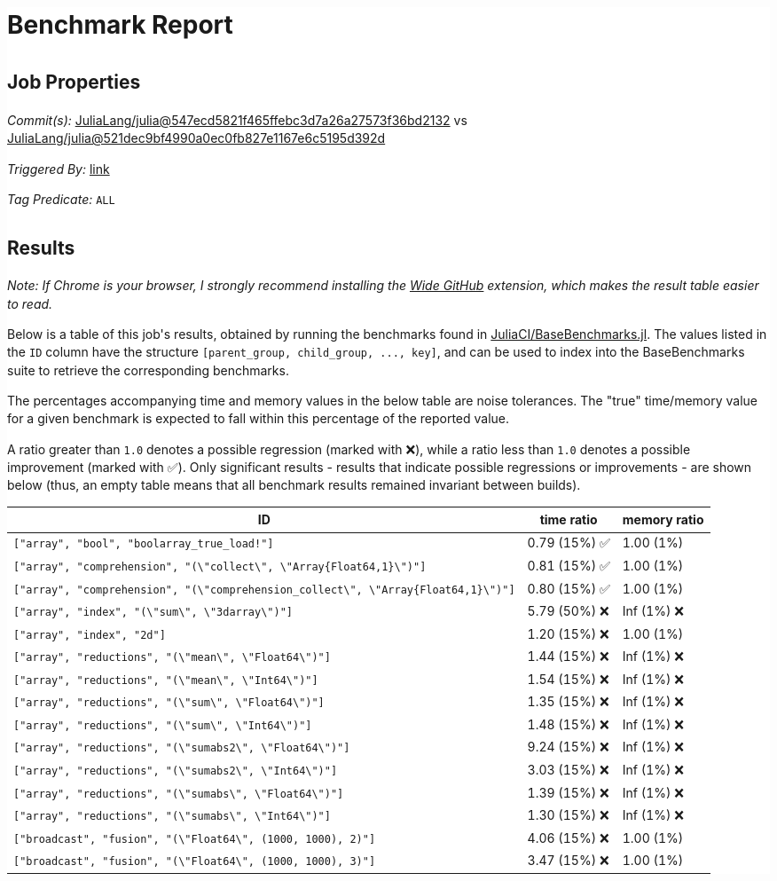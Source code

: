 # Benchmark Report

## Job Properties

*Commit(s):* [JuliaLang/julia@547ecd5821f465ffebc3d7a26a27573f36bd2132](https://github.com/JuliaLang/julia/commit/547ecd5821f465ffebc3d7a26a27573f36bd2132) vs [JuliaLang/julia@521dec9bf4990a0ec0fb827e1167e6c5195d392d](https://github.com/JuliaLang/julia/commit/521dec9bf4990a0ec0fb827e1167e6c5195d392d)

*Triggered By:* [link](https://github.com/JuliaLang/julia/pull/27495#issuecomment-396648326)

*Tag Predicate:* `ALL`

## Results

*Note: If Chrome is your browser, I strongly recommend installing the [Wide GitHub](https://chrome.google.com/webstore/detail/wide-github/kaalofacklcidaampbokdplbklpeldpj?hl=en)
extension, which makes the result table easier to read.*

Below is a table of this job's results, obtained by running the benchmarks found in
[JuliaCI/BaseBenchmarks.jl](https://github.com/JuliaCI/BaseBenchmarks.jl). The values
listed in the `ID` column have the structure `[parent_group, child_group, ..., key]`,
and can be used to index into the BaseBenchmarks suite to retrieve the corresponding
benchmarks.

The percentages accompanying time and memory values in the below table are noise tolerances. The "true"
time/memory value for a given benchmark is expected to fall within this percentage of the reported value.

A ratio greater than `1.0` denotes a possible regression (marked with :x:), while a ratio less
than `1.0` denotes a possible improvement (marked with :white_check_mark:). Only significant results - results
that indicate possible regressions or improvements - are shown below (thus, an empty table means that all
benchmark results remained invariant between builds).

| ID | time ratio | memory ratio |
|----|------------|--------------|
| `["array", "bool", "boolarray_true_load!"]` | 0.79 (15%) :white_check_mark: | 1.00 (1%)  |
| `["array", "comprehension", "(\"collect\", \"Array{Float64,1}\")"]` | 0.81 (15%) :white_check_mark: | 1.00 (1%)  |
| `["array", "comprehension", "(\"comprehension_collect\", \"Array{Float64,1}\")"]` | 0.80 (15%) :white_check_mark: | 1.00 (1%)  |
| `["array", "index", "(\"sum\", \"3darray\")"]` | 5.79 (50%) :x: | Inf (1%) :x: |
| `["array", "index", "2d"]` | 1.20 (15%) :x: | 1.00 (1%)  |
| `["array", "reductions", "(\"mean\", \"Float64\")"]` | 1.44 (15%) :x: | Inf (1%) :x: |
| `["array", "reductions", "(\"mean\", \"Int64\")"]` | 1.54 (15%) :x: | Inf (1%) :x: |
| `["array", "reductions", "(\"sum\", \"Float64\")"]` | 1.35 (15%) :x: | Inf (1%) :x: |
| `["array", "reductions", "(\"sum\", \"Int64\")"]` | 1.48 (15%) :x: | Inf (1%) :x: |
| `["array", "reductions", "(\"sumabs2\", \"Float64\")"]` | 9.24 (15%) :x: | Inf (1%) :x: |
| `["array", "reductions", "(\"sumabs2\", \"Int64\")"]` | 3.03 (15%) :x: | Inf (1%) :x: |
| `["array", "reductions", "(\"sumabs\", \"Float64\")"]` | 1.39 (15%) :x: | Inf (1%) :x: |
| `["array", "reductions", "(\"sumabs\", \"Int64\")"]` | 1.30 (15%) :x: | Inf (1%) :x: |
| `["broadcast", "fusion", "(\"Float64\", (1000, 1000), 2)"]` | 4.06 (15%) :x: | 1.00 (1%)  |
| `["broadcast", "fusion", "(\"Float64\", (1000, 1000), 3)"]` | 3.47 (15%) :x: | 1.00 (1%)  |